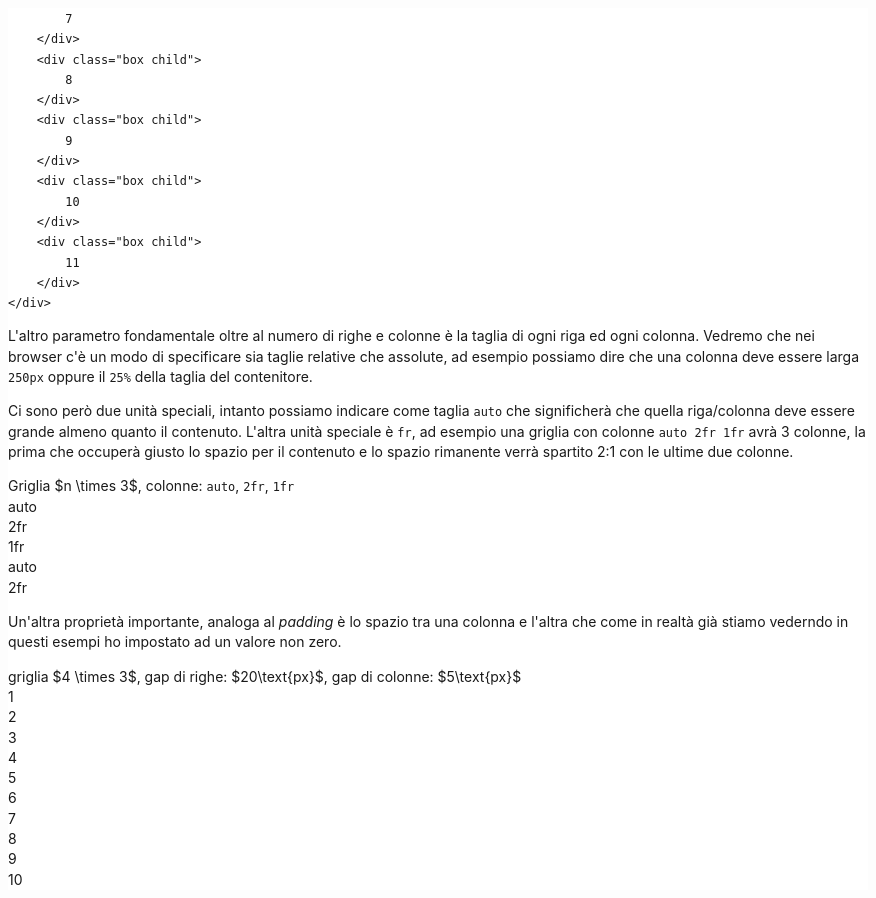             7
        </div>
        <div class="box child">
            8
        </div>
        <div class="box child">
            9
        </div>
        <div class="box child">
            10
        </div>
        <div class="box child">
            11
        </div>
    </div>
</div>

L'altro parametro fondamentale oltre al numero di righe e colonne è la taglia di ogni riga ed ogni colonna. Vedremo che nei browser c'è un modo di specificare sia taglie relative che assolute, ad esempio possiamo dire che una colonna deve essere larga `250px` oppure il `25%` della taglia del contenitore.

Ci sono però due unità speciali, intanto possiamo indicare come taglia `auto` che significherà che quella riga/colonna deve essere grande almeno quanto il contenuto. L'altra unità speciale è `fr`, ad esempio una griglia con colonne `auto 2fr 1fr` avrà 3 colonne, la prima che occuperà giusto lo spazio per il contenuto e lo spazio rimanente verrà spartito 2:1 con le ultime due colonne.

<div class="example">
    <div class="box grid parent" style="grid-template-columns: auto 2fr 1fr;">
        <div class="label">
            Griglia $n \times 3$, colonne: <code>auto</code>, <code>2fr</code>, <code>1fr</code>
        </div>
        <div class="box child">auto</div>
        <div class="box child">2fr</div>
        <div class="box child">1fr</div>
        <div class="box child">auto</div>
        <div class="box child">2fr</div>
    </div>
</div>

Un'altra proprietà importante, analoga al _padding_ è lo spazio tra una colonna e l'altra che come in realtà già stiamo vederndo in questi esempi ho impostato ad un valore non zero.

<div class="example">
    <div class="box grid parent" style="grid-template-columns: repeat(3, 1fr); grid-template-rows: repeat(4, 1fr); row-gap: 20px; column-gap: 5px;">
        <div class="label">
            griglia $4 \times 3$, gap di righe: $20\text{px}$, gap di colonne: $5\text{px}$
        </div>
        <div class="box child">1</div>
        <div class="box child">2</div>
        <div class="box child">3</div>
        <div class="box child">4</div>
        <div class="box child">5</div>
        <div class="box child">6</div>
        <div class="box child">7</div>
        <div class="box child">8</div>
        <div class="box child">9</div>
        <div class="box child">10</div>
    </div>
</div>
